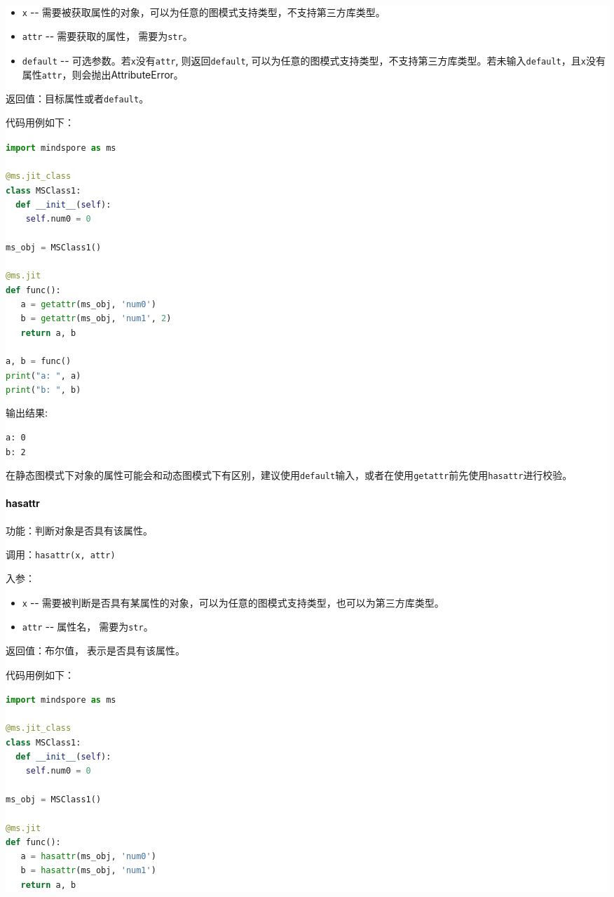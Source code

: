 - `x` -- 需要被获取属性的对象，可以为任意的图模式支持类型，不支持第三方库类型。

- `attr` -- 需要获取的属性， 需要为`str`。

- `default` -- 可选参数。若`x`没有`attr`, 则返回`default`, 可以为任意的图模式支持类型，不支持第三方库类型。若未输入`default`，且`x`没有属性`attr`，则会抛出AttributeError。

返回值：目标属性或者`default`。

代码用例如下：

```python
import mindspore as ms

@ms.jit_class
class MSClass1:
  def __init__(self):
    self.num0 = 0

ms_obj = MSClass1()

@ms.jit
def func():
   a = getattr(ms_obj, 'num0')
   b = getattr(ms_obj, 'num1', 2)
   return a, b

a, b = func()
print("a: ", a)
print("b: ", b)
```

输出结果:

```text
a: 0
b: 2
```

在静态图模式下对象的属性可能会和动态图模式下有区别，建议使用`default`输入，或者在使用`getattr`前先使用`hasattr`进行校验。

#### hasattr

功能：判断对象是否具有该属性。

调用：`hasattr(x, attr)`

入参：

- `x` -- 需要被判断是否具有某属性的对象，可以为任意的图模式支持类型，也可以为第三方库类型。

- `attr` -- 属性名， 需要为`str`。

返回值：布尔值， 表示是否具有该属性。

代码用例如下：

```python
import mindspore as ms

@ms.jit_class
class MSClass1:
  def __init__(self):
    self.num0 = 0

ms_obj = MSClass1()

@ms.jit
def func():
   a = hasattr(ms_obj, 'num0')
   b = hasattr(ms_obj, 'num1')
   return a, b
```